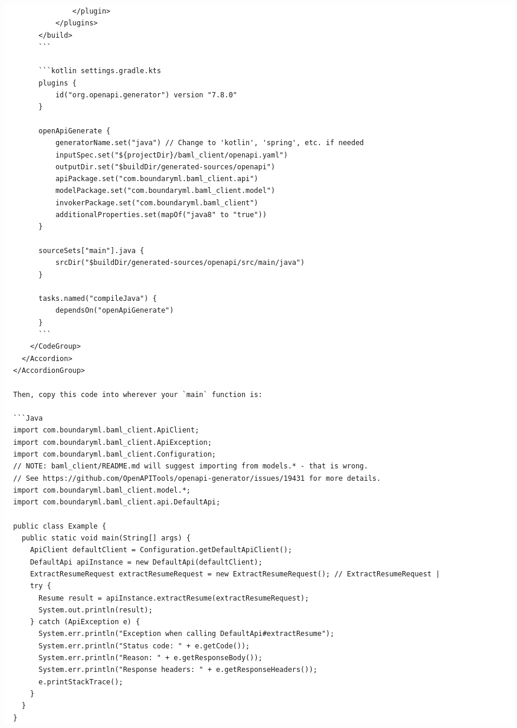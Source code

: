                    </plugin>
                </plugins>
            </build>
            ```

            ```kotlin settings.gradle.kts
            plugins {
                id("org.openapi.generator") version "7.8.0"
            }

            openApiGenerate {
                generatorName.set("java") // Change to 'kotlin', 'spring', etc. if needed
                inputSpec.set("${projectDir}/baml_client/openapi.yaml")
                outputDir.set("$buildDir/generated-sources/openapi")
                apiPackage.set("com.boundaryml.baml_client.api")
                modelPackage.set("com.boundaryml.baml_client.model")
                invokerPackage.set("com.boundaryml.baml_client")
                additionalProperties.set(mapOf("java8" to "true"))
            }

            sourceSets["main"].java {
                srcDir("$buildDir/generated-sources/openapi/src/main/java")
            }

            tasks.named("compileJava") {
                dependsOn("openApiGenerate")
            }
            ```
          </CodeGroup>
        </Accordion>
      </AccordionGroup>

      Then, copy this code into wherever your `main` function is:

      ```Java
      import com.boundaryml.baml_client.ApiClient;
      import com.boundaryml.baml_client.ApiException;
      import com.boundaryml.baml_client.Configuration;
      // NOTE: baml_client/README.md will suggest importing from models.* - that is wrong.
      // See https://github.com/OpenAPITools/openapi-generator/issues/19431 for more details.
      import com.boundaryml.baml_client.model.*;
      import com.boundaryml.baml_client.api.DefaultApi;

      public class Example {
        public static void main(String[] args) {
          ApiClient defaultClient = Configuration.getDefaultApiClient();
          DefaultApi apiInstance = new DefaultApi(defaultClient);
          ExtractResumeRequest extractResumeRequest = new ExtractResumeRequest(); // ExtractResumeRequest | 
          try {
            Resume result = apiInstance.extractResume(extractResumeRequest);
            System.out.println(result);
          } catch (ApiException e) {
            System.err.println("Exception when calling DefaultApi#extractResume");
            System.err.println("Status code: " + e.getCode());
            System.err.println("Reason: " + e.getResponseBody());
            System.err.println("Response headers: " + e.getResponseHeaders());
            e.printStackTrace();
          }
        }
      }


[discord]: https://discord.gg/BTNBeXGuaS
[openapi-feedback-github-issue]: https://github.com/BoundaryML/baml/issues/892
[npx-windows-issue]: https://github.com/nodejs/node/issues/53538
[openapi-client-types]: https://github.com/OpenAPITools/openapi-generator#overview
[OpenAPI quickstart]: /docs/get-started/quickstart/openapi